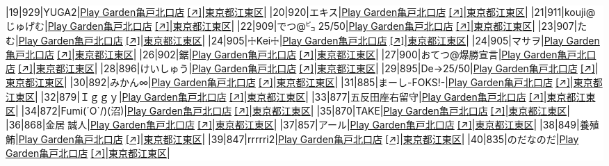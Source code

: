 |19|929|<span class="rank-name-dl">YUGA2</span>|<a href="/darts/rank/shops/839e522f9689eff6790ab824ce8730e5.html">Play Garden亀戸北口店</a> <a href="https://search.dartslive.com/jp/shop/839e522f9689eff6790ab824ce8730e5">[↗]</a>|<a href="/darts/rank/東京都/江東区">東京都江東区</a>|
|20|920|<span class="rank-name-dl">エキス</span>|<a href="/darts/rank/shops/839e522f9689eff6790ab824ce8730e5.html">Play Garden亀戸北口店</a> <a href="https://search.dartslive.com/jp/shop/839e522f9689eff6790ab824ce8730e5">[↗]</a>|<a href="/darts/rank/東京都/江東区">東京都江東区</a>|
|21|911|<span class="rank-name-dl">kouji@じゅげむ</span>|<a href="/darts/rank/shops/839e522f9689eff6790ab824ce8730e5.html">Play Garden亀戸北口店</a> <a href="https://search.dartslive.com/jp/shop/839e522f9689eff6790ab824ce8730e5">[↗]</a>|<a href="/darts/rank/東京都/江東区">東京都江東区</a>|
|22|909|<span class="rank-name-dl">でつ@㌰ 25/50</span>|<a href="/darts/rank/shops/839e522f9689eff6790ab824ce8730e5.html">Play Garden亀戸北口店</a> <a href="https://search.dartslive.com/jp/shop/839e522f9689eff6790ab824ce8730e5">[↗]</a>|<a href="/darts/rank/東京都/江東区">東京都江東区</a>|
|23|907|<span class="rank-name-dl">たむ</span>|<a href="/darts/rank/shops/839e522f9689eff6790ab824ce8730e5.html">Play Garden亀戸北口店</a> <a href="https://search.dartslive.com/jp/shop/839e522f9689eff6790ab824ce8730e5">[↗]</a>|<a href="/darts/rank/東京都/江東区">東京都江東区</a>|
|24|905|<span class="rank-name-dl">☩Kei☩</span>|<a href="/darts/rank/shops/839e522f9689eff6790ab824ce8730e5.html">Play Garden亀戸北口店</a> <a href="https://search.dartslive.com/jp/shop/839e522f9689eff6790ab824ce8730e5">[↗]</a>|<a href="/darts/rank/東京都/江東区">東京都江東区</a>|
|24|905|<span class="rank-name-dl">マサヲ</span>|<a href="/darts/rank/shops/839e522f9689eff6790ab824ce8730e5.html">Play Garden亀戸北口店</a> <a href="https://search.dartslive.com/jp/shop/839e522f9689eff6790ab824ce8730e5">[↗]</a>|<a href="/darts/rank/東京都/江東区">東京都江東区</a>|
|26|902|<span class="rank-name-dl">鋸</span>|<a href="/darts/rank/shops/839e522f9689eff6790ab824ce8730e5.html">Play Garden亀戸北口店</a> <a href="https://search.dartslive.com/jp/shop/839e522f9689eff6790ab824ce8730e5">[↗]</a>|<a href="/darts/rank/東京都/江東区">東京都江東区</a>|
|27|900|<span class="rank-name-dl">おてつ@爆勝宣言</span>|<a href="/darts/rank/shops/839e522f9689eff6790ab824ce8730e5.html">Play Garden亀戸北口店</a> <a href="https://search.dartslive.com/jp/shop/839e522f9689eff6790ab824ce8730e5">[↗]</a>|<a href="/darts/rank/東京都/江東区">東京都江東区</a>|
|28|896|<span class="rank-name-dl">けいしゅう</span>|<a href="/darts/rank/shops/839e522f9689eff6790ab824ce8730e5.html">Play Garden亀戸北口店</a> <a href="https://search.dartslive.com/jp/shop/839e522f9689eff6790ab824ce8730e5">[↗]</a>|<a href="/darts/rank/東京都/江東区">東京都江東区</a>|
|29|895|<span class="rank-name-dl">De→25/50</span>|<a href="/darts/rank/shops/839e522f9689eff6790ab824ce8730e5.html">Play Garden亀戸北口店</a> <a href="https://search.dartslive.com/jp/shop/839e522f9689eff6790ab824ce8730e5">[↗]</a>|<a href="/darts/rank/東京都/江東区">東京都江東区</a>|
|30|892|<span class="rank-name-dl">みかん∞</span>|<a href="/darts/rank/shops/839e522f9689eff6790ab824ce8730e5.html">Play Garden亀戸北口店</a> <a href="https://search.dartslive.com/jp/shop/839e522f9689eff6790ab824ce8730e5">[↗]</a>|<a href="/darts/rank/東京都/江東区">東京都江東区</a>|
|31|885|<span class="rank-name-dl">まーし-FOKS!-</span>|<a href="/darts/rank/shops/839e522f9689eff6790ab824ce8730e5.html">Play Garden亀戸北口店</a> <a href="https://search.dartslive.com/jp/shop/839e522f9689eff6790ab824ce8730e5">[↗]</a>|<a href="/darts/rank/東京都/江東区">東京都江東区</a>|
|32|879|<span class="rank-name-dl">Ｉｇｇｙ</span>|<a href="/darts/rank/shops/839e522f9689eff6790ab824ce8730e5.html">Play Garden亀戸北口店</a> <a href="https://search.dartslive.com/jp/shop/839e522f9689eff6790ab824ce8730e5">[↗]</a>|<a href="/darts/rank/東京都/江東区">東京都江東区</a>|
|33|877|<span class="rank-name-dl">五反田座右留守</span>|<a href="/darts/rank/shops/839e522f9689eff6790ab824ce8730e5.html">Play Garden亀戸北口店</a> <a href="https://search.dartslive.com/jp/shop/839e522f9689eff6790ab824ce8730e5">[↗]</a>|<a href="/darts/rank/東京都/江東区">東京都江東区</a>|
|34|872|<span class="rank-name-dl">Fumi\(´O`/)(沼)</span>|<a href="/darts/rank/shops/839e522f9689eff6790ab824ce8730e5.html">Play Garden亀戸北口店</a> <a href="https://search.dartslive.com/jp/shop/839e522f9689eff6790ab824ce8730e5">[↗]</a>|<a href="/darts/rank/東京都/江東区">東京都江東区</a>|
|35|870|<span class="rank-name-dl">TAKE</span>|<a href="/darts/rank/shops/839e522f9689eff6790ab824ce8730e5.html">Play Garden亀戸北口店</a> <a href="https://search.dartslive.com/jp/shop/839e522f9689eff6790ab824ce8730e5">[↗]</a>|<a href="/darts/rank/東京都/江東区">東京都江東区</a>|
|36|868|<span class="rank-name-dl">金居 誠人</span>|<a href="/darts/rank/shops/839e522f9689eff6790ab824ce8730e5.html">Play Garden亀戸北口店</a> <a href="https://search.dartslive.com/jp/shop/839e522f9689eff6790ab824ce8730e5">[↗]</a>|<a href="/darts/rank/東京都/江東区">東京都江東区</a>|
|37|857|<span class="rank-name-dl">アール</span>|<a href="/darts/rank/shops/839e522f9689eff6790ab824ce8730e5.html">Play Garden亀戸北口店</a> <a href="https://search.dartslive.com/jp/shop/839e522f9689eff6790ab824ce8730e5">[↗]</a>|<a href="/darts/rank/東京都/江東区">東京都江東区</a>|
|38|849|<span class="rank-name-dl">養殖鮪</span>|<a href="/darts/rank/shops/839e522f9689eff6790ab824ce8730e5.html">Play Garden亀戸北口店</a> <a href="https://search.dartslive.com/jp/shop/839e522f9689eff6790ab824ce8730e5">[↗]</a>|<a href="/darts/rank/東京都/江東区">東京都江東区</a>|
|39|847|<span class="rank-name-dl">rrrrri2</span>|<a href="/darts/rank/shops/839e522f9689eff6790ab824ce8730e5.html">Play Garden亀戸北口店</a> <a href="https://search.dartslive.com/jp/shop/839e522f9689eff6790ab824ce8730e5">[↗]</a>|<a href="/darts/rank/東京都/江東区">東京都江東区</a>|
|40|835|<span class="rank-name-dl">のだなのだ</span>|<a href="/darts/rank/shops/839e522f9689eff6790ab824ce8730e5.html">Play Garden亀戸北口店</a> <a href="https://search.dartslive.com/jp/shop/839e522f9689eff6790ab824ce8730e5">[↗]</a>|<a href="/darts/rank/東京都/江東区">東京都江東区</a>|